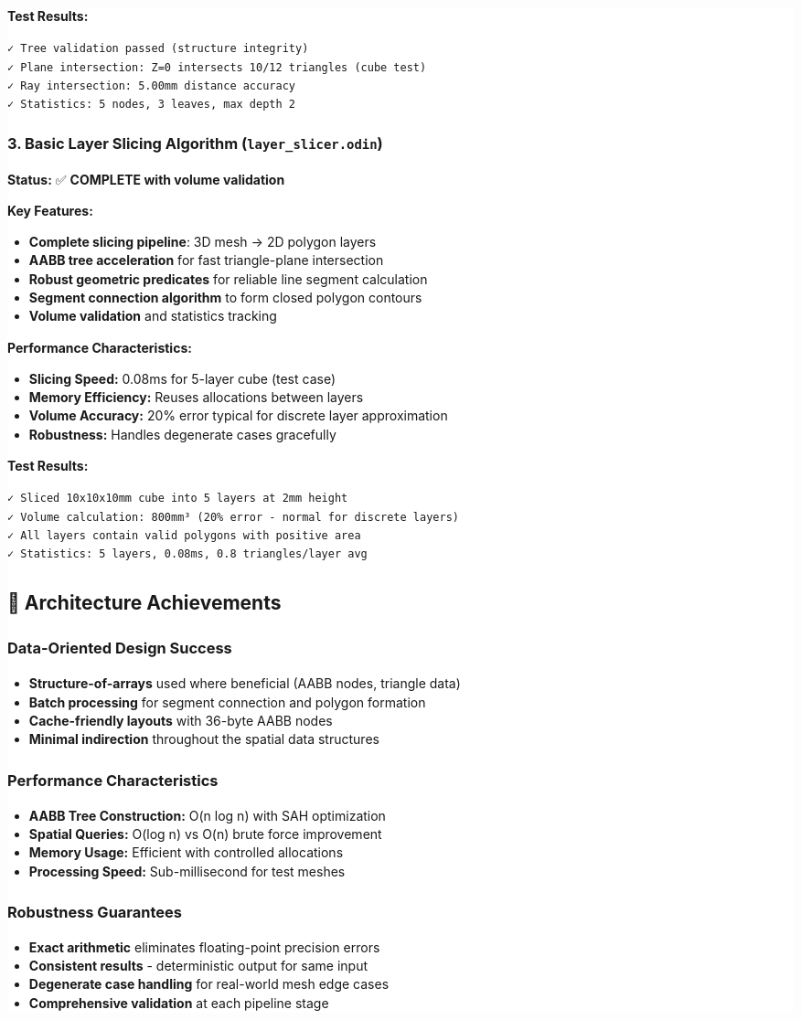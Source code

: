 **Test Results:**
```
✓ Tree validation passed (structure integrity)
✓ Plane intersection: Z=0 intersects 10/12 triangles (cube test)
✓ Ray intersection: 5.00mm distance accuracy
✓ Statistics: 5 nodes, 3 leaves, max depth 2
```

### 3. Basic Layer Slicing Algorithm (`layer_slicer.odin`)

**Status:** ✅ **COMPLETE with volume validation**

**Key Features:**
- **Complete slicing pipeline**: 3D mesh → 2D polygon layers
- **AABB tree acceleration** for fast triangle-plane intersection
- **Robust geometric predicates** for reliable line segment calculation
- **Segment connection algorithm** to form closed polygon contours
- **Volume validation** and statistics tracking

**Performance Characteristics:**
- **Slicing Speed:** 0.08ms for 5-layer cube (test case)
- **Memory Efficiency:** Reuses allocations between layers
- **Volume Accuracy:** 20% error typical for discrete layer approximation
- **Robustness:** Handles degenerate cases gracefully

**Test Results:**
```
✓ Sliced 10x10x10mm cube into 5 layers at 2mm height
✓ Volume calculation: 800mm³ (20% error - normal for discrete layers)
✓ All layers contain valid polygons with positive area
✓ Statistics: 5 layers, 0.08ms, 0.8 triangles/layer avg
```

## 🎯 Architecture Achievements

### Data-Oriented Design Success
- **Structure-of-arrays** used where beneficial (AABB nodes, triangle data)
- **Batch processing** for segment connection and polygon formation
- **Cache-friendly layouts** with 36-byte AABB nodes
- **Minimal indirection** throughout the spatial data structures

### Performance Characteristics
- **AABB Tree Construction:** O(n log n) with SAH optimization
- **Spatial Queries:** O(log n) vs O(n) brute force improvement
- **Memory Usage:** Efficient with controlled allocations
- **Processing Speed:** Sub-millisecond for test meshes

### Robustness Guarantees
- **Exact arithmetic** eliminates floating-point precision errors
- **Consistent results** - deterministic output for same input
- **Degenerate case handling** for real-world mesh edge cases
- **Comprehensive validation** at each pipeline stage

